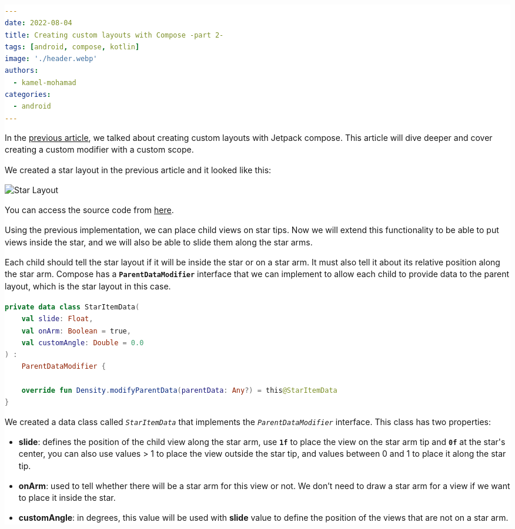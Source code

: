 ```yaml
---
date: 2022-08-04
title: Creating custom layouts with Compose -part 2-
tags: [android, compose, kotlin]
image: './header.webp'
authors:
  - kamel-mohamad
categories:
  - android
---
```


In the [previous article](https://engineering.monstar-lab.com/en/post/2022/06/30/Custom-layouts-with-jetpack-compose/), we talked about creating custom layouts with Jetpack compose. This article will dive deeper and cover creating a custom modifier with a custom scope.

We created a star layout in the previous article and it looked like this:


![Star Layout](/assets/img/articles/2022-08-10-Compose-custom-layouts-part2/preview.png "Preview")

You can access the source code from [here](https://github.com/KamelMohamad/star_layout_article).

Using the previous implementation, we can place child views on star tips. Now we will extend this functionality to be able to put views inside the star, and we will also be able to slide them along the star arms.

Each child should tell the star layout if it will be inside the star or on a star arm. It must also tell it about its relative position along the star arm. Compose has a **`ParentDataModifier`** interface that we can implement to allow each child to provide data to the parent layout, which is the star layout in this case.

```kotlin
private data class StarItemData(
    val slide: Float,
    val onArm: Boolean = true,
    val customAngle: Double = 0.0
) :
    ParentDataModifier {

    override fun Density.modifyParentData(parentData: Any?) = this@StarItemData
}

```
We created a data class called *``StarItemData``* that implements the *``ParentDataModifier``* interface. This class has two properties:

* **slide**: defines the position of the child view along the star arm, use **``1f``** to place the view on the star arm tip and **``0f``** at the star's center, you can also use values > 1 to place the view outside the star tip, and values between 0 and 1 to place it along the star tip.

* **onArm**: used to tell whether there will be a star arm for this view or not. We don’t need to draw a star arm for a view if we want to place it inside the star.

* **customAngle**: in degrees, this value will be used with **slide** value to define the position of the views that are not on a star arm.
